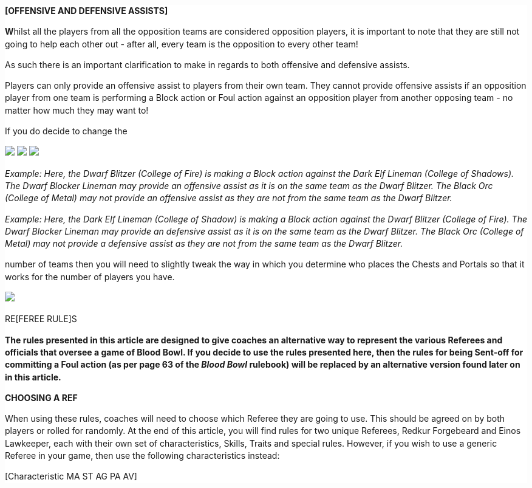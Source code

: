 **[OFFENSIVE AND DEFENSIVE ASSISTS]**

**W**hilst all the players from all the opposition teams are considered opposition players, it is important to note that they are still not going to help each other out - after all, every team is the opposition to every other team!

As such there is an important clarification to make in regards to both offensive and defensive assists.

Players can only provide an offensive assist to players from their own team. They cannot provide offensive assists if an opposition player from
one team is performing a Block action or Foul action against an opposition
player from another opposing team - no matter how much they may want to!

If you do decide to change the

![](almanac_2021/media/image29.jpeg) 
 ![](almanac_2021/media/image30.jpeg) 
 ![](almanac_2021/media/image31.jpeg) 
 

*Example: Here, the Dwarf Blitzer (College of Fire) is making a Block action against the Dark Elf Lineman (College of Shadows). The Dwarf Blocker Lineman may provide an offensive assist as it is on the same team as the Dwarf Blitzer. The Black Orc (College of Metal) may not provide an offensive assist as they are not from the same team as the Dwarf Blitzer.*

*Example: Here, the Dark Elf Lineman (College of Shadow) is making a Block action against the Dwarf Blitzer (College of Fire). The Dwarf Blocker Lineman may provide an defensive assist as it is on the same team as the Dwarf Blitzer. The Black Orc (College of Metal) may not provide a defensive assist as they are not from the same team as the Dwarf Blitzer.*

number of teams then you will need to slightly tweak the way in which you determine who places the Chests and Portals so that it works for the number of players you have.

![](almanac_2021/media/image32.jpeg) 
 

RE[FEREE RULE]S

**The rules presented in this article are designed to give coaches an alternative way to represent the various Referees and officials that oversee a game of Blood Bowl. If you decide to use the rules presented here, then the rules for being Sent-off for committing a Foul action (as per page 63 of the *Blood Bowl* rulebook) will be replaced by an alternative version found later on in this
article.**

**CHOOSING A REF**

When using these rules, coaches will need to choose which Referee they
are going to use. This should be agreed on by both players or rolled for
randomly. At the end of this article, you will find rules for two unique Referees,
Redkur Forgebeard and Einos Lawkeeper, each with their own set of
characteristics, Skills, Traits and special rules. However, if you wish to use a generic
Referee in your game, then use the following characteristics instead:

[Characteristic MA ST AG PA AV]
